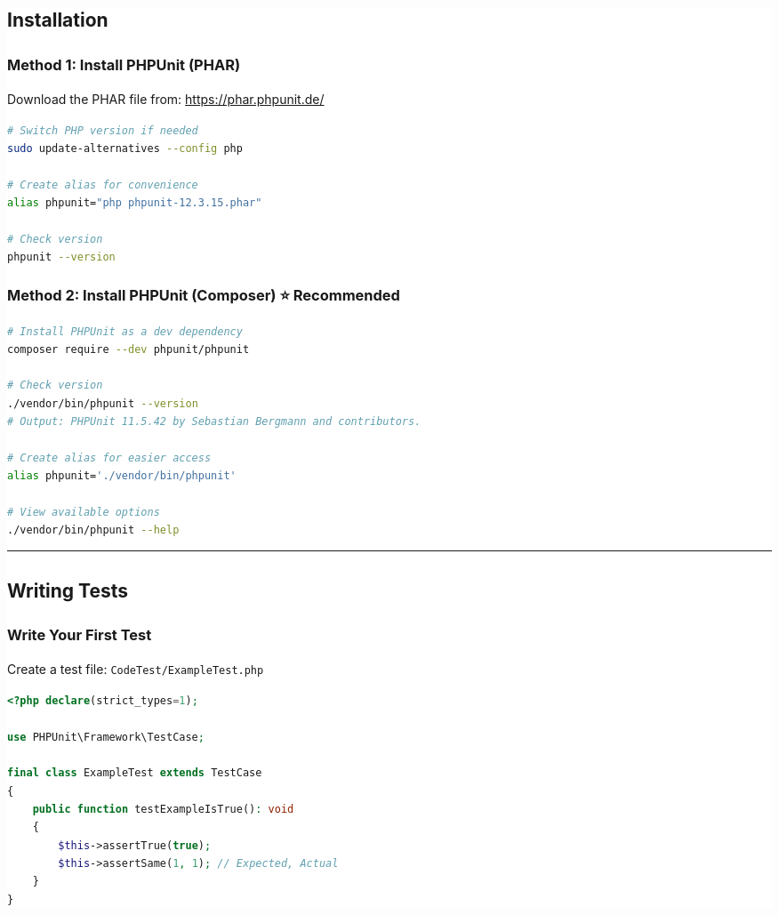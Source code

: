 ## Installation

### Method 1: Install PHPUnit (PHAR)
Download the PHAR file from: https://phar.phpunit.de/

```bash
# Switch PHP version if needed
sudo update-alternatives --config php

# Create alias for convenience
alias phpunit="php phpunit-12.3.15.phar"

# Check version
phpunit --version
```

### Method 2: Install PHPUnit (Composer) ⭐ Recommended
```bash
# Install PHPUnit as a dev dependency
composer require --dev phpunit/phpunit

# Check version
./vendor/bin/phpunit --version
# Output: PHPUnit 11.5.42 by Sebastian Bergmann and contributors.

# Create alias for easier access
alias phpunit='./vendor/bin/phpunit'

# View available options
./vendor/bin/phpunit --help
```

---

## Writing Tests

### Write Your First Test
Create a test file: `CodeTest/ExampleTest.php`

```php
<?php declare(strict_types=1);

use PHPUnit\Framework\TestCase;

final class ExampleTest extends TestCase
{
    public function testExampleIsTrue(): void
    {
        $this->assertTrue(true);
        $this->assertSame(1, 1); // Expected, Actual
    }
}
```
